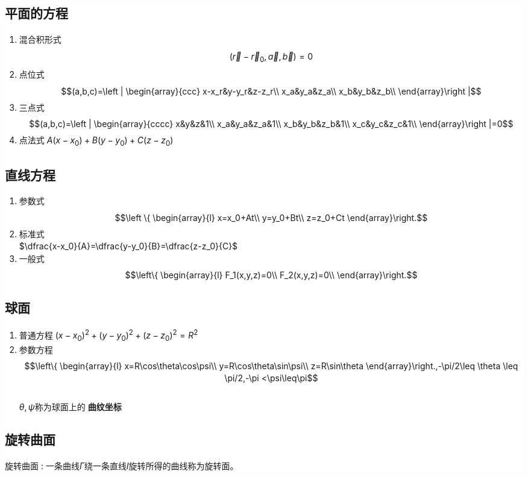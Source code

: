 
## 平面的方程
1. 混合积形式  
$$(\vec r -\vec r_0,\vec a,\vec b)=0$$
2. 点位式
$$(a,b,c)=\left | \begin{array}{ccc}
x-x_r&y-y_r&z-z_r\\
x_a&y_a&z_a\\
x_b&y_b&z_b\\
\end{array}\right |$$  
3. 三点式
$$(a,b,c)=\left | \begin{array}{cccc}
x&y&z&1\\
x_a&y_a&z_a&1\\
x_b&y_b&z_b&1\\
x_c&y_c&z_c&1\\
\end{array}\right |=0$$  
4. 点法式
$A(x-x_0)+B(y-y_0)+C(z-z_0)$



## 直线方程
1. 参数式  
$$\left \{ \begin{array}{l}
x=x_0+At\\
y=y_0+Bt\\
z=z_0+Ct
\end{array}\right.$$  
2. 标准式  
$\dfrac{x-x_0}{A}=\dfrac{y-y_0}{B}=\dfrac{z-z_0}{C}$  
3. 一般式  
$$\left\{ \begin{array}{l}
F_1(x,y,z)=0\\
F_2(x,y,z)=0\\
\end{array}\right.$$

## 球面
1. 普通方程
$(x-x_0)^2+(y-y_0)^2+(z-z_0)^2=R^2$  
2. 参数方程
$$\left\{ \begin{array}{l}
x=R\cos\theta\cos\psi\\
y=R\cos\theta\sin\psi\\
z=R\sin\theta
\end{array}\right.,-\pi/2\leq \theta \leq \pi/2,-\pi <\psi\leq\pi$$  
$\theta,\psi$称为球面上的 **曲纹坐标**  



## 旋转曲面
旋转曲面
:    一条曲线$\Gamma$绕一条直线$l$旋转所得的曲线称为旋转面。  
